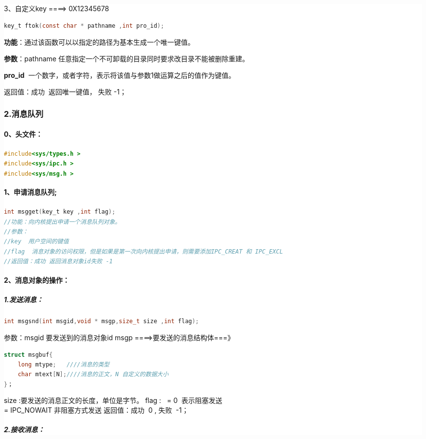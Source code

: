 3、自定义key ====> 0X12345678       

```c
key_t ftok(const char * pathname ,int pro_id);  
```

**功能**：通过该函数可以以指定的路径为基本生成一个唯一键值。  

**参数**：pathname 任意指定一个不可卸载的目录同时要求改目录不能被删除重建。        

**pro_id**  一个数字，或者字符，表示将该值与参数1做运算之后的值作为键值。    

返回值：成功  返回唯一键值，       失败 -1； 

### 2.消息队列

#### 0、头文件： 

```c++
#include<sys/types.h >
#include<sys/ipc.h >
#include<sys/msg.h >
```

#### 1、申请消息队列;

```c
int msgget(key_t key ,int flag);
//功能：向内核提出申请一个消息队列对象。
//参数： 
//key  用户空间的键值      
//flag  消息对象的访问权限，但是如果是第一次向内核提出申请，则需要添加IPC_CREAT 和 IPC_EXCL 
//返回值：成功 返回消息对象id失败 -1
```

#### 2、消息对象的操作：

##### 1.发送消息：

```c
int msgsnd(int msgid,void * msgp,size_t size ,int flag); 
```

参数：msgid 要发送到的消息对象id
msgp ====>要发送的消息结构体===》

```c
struct msgbuf{
	long mtype;   ////消息的类型
	char mtext[N];////消息的正文，N 自定义的数据大小
}；
```

size :要发送的消息正文的长度，单位是字节。
flag :   = 0  表示阻塞发送     
	    = IPC_NOWAIT 非阻塞方式发送
返回值：成功  0 ,  失败  -1；

##### 2.接收消息：
